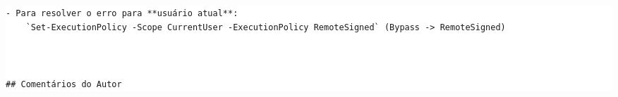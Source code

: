 ```
- Para resolver o erro para **usuário atual**:
    `Set-ExecutionPolicy -Scope CurrentUser -ExecutionPolicy RemoteSigned` (Bypass -> RemoteSigned)



## Comentários do Autor